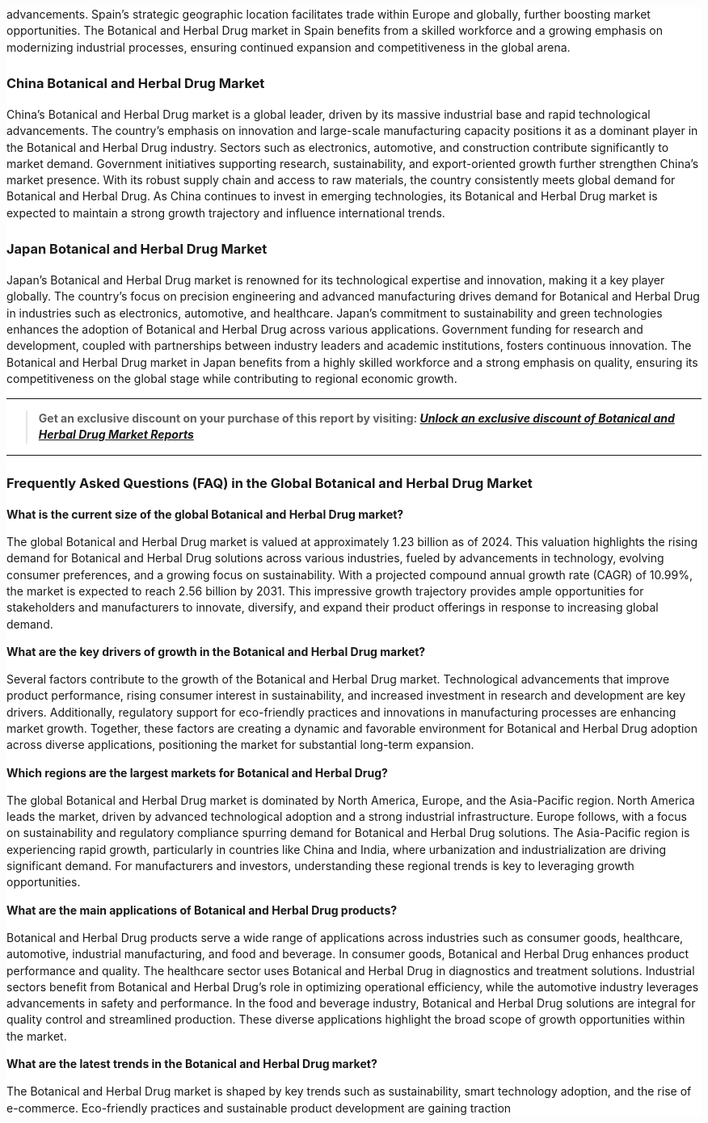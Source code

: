 advancements. Spain&rsquo;s strategic geographic location facilitates trade within Europe and globally, further boosting market opportunities. The Botanical and Herbal Drug market in Spain benefits from a skilled workforce and a growing emphasis on modernizing industrial processes, ensuring continued expansion and competitiveness in the global arena.</p><h3>China Botanical and Herbal Drug Market</h3><p>China&rsquo;s Botanical and Herbal Drug market is a global leader, driven by its massive industrial base and rapid technological advancements. The country&rsquo;s emphasis on innovation and large-scale manufacturing capacity positions it as a dominant player in the Botanical and Herbal Drug industry. Sectors such as electronics, automotive, and construction contribute significantly to market demand. Government initiatives supporting research, sustainability, and export-oriented growth further strengthen China&rsquo;s market presence. With its robust supply chain and access to raw materials, the country consistently meets global demand for Botanical and Herbal Drug. As China continues to invest in emerging technologies, its Botanical and Herbal Drug market is expected to maintain a strong growth trajectory and influence international trends.</p><h3>Japan Botanical and Herbal Drug Market</h3><p>Japan&rsquo;s Botanical and Herbal Drug market is renowned for its technological expertise and innovation, making it a key player globally. The country&rsquo;s focus on precision engineering and advanced manufacturing drives demand for Botanical and Herbal Drug in industries such as electronics, automotive, and healthcare. Japan&rsquo;s commitment to sustainability and green technologies enhances the adoption of Botanical and Herbal Drug across various applications. Government funding for research and development, coupled with partnerships between industry leaders and academic institutions, fosters continuous innovation. The Botanical and Herbal Drug market in Japan benefits from a highly skilled workforce and a strong emphasis on quality, ensuring its competitiveness on the global stage while contributing to regional economic growth.</p><hr /><blockquote><p><strong>Get an exclusive discount on your purchase of this report by visiting: <em><a href="://marketresearchpulse.com/ask-for-discount/113488?utm_source=Github&amp;utm_medium=021">Unlock an exclusive discount of Botanical and Herbal Drug Market Reports</a></em>&nbsp;</strong></p></blockquote><hr /><h3>Frequently Asked Questions (FAQ) in the Global Botanical and Herbal Drug Market</h3><p><strong>What is the current size of the global Botanical and Herbal Drug market?</strong></p><p>The global Botanical and Herbal Drug market is valued at approximately 1.23 billion as of 2024. This valuation highlights the rising demand for Botanical and Herbal Drug solutions across various industries, fueled by advancements in technology, evolving consumer preferences, and a growing focus on sustainability. With a projected compound annual growth rate (CAGR) of 10.99%, the market is expected to reach 2.56 billion by 2031. This impressive growth trajectory provides ample opportunities for stakeholders and manufacturers to innovate, diversify, and expand their product offerings in response to increasing global demand.</p><p><strong>What are the key drivers of growth in the Botanical and Herbal Drug market?</strong></p><p>Several factors contribute to the growth of the Botanical and Herbal Drug market. Technological advancements that improve product performance, rising consumer interest in sustainability, and increased investment in research and development are key drivers. Additionally, regulatory support for eco-friendly practices and innovations in manufacturing processes are enhancing market growth. Together, these factors are creating a dynamic and favorable environment for Botanical and Herbal Drug adoption across diverse applications, positioning the market for substantial long-term expansion.</p><p><strong>Which regions are the largest markets for Botanical and Herbal Drug?</strong></p><p>The global Botanical and Herbal Drug market is dominated by North America, Europe, and the Asia-Pacific region. North America leads the market, driven by advanced technological adoption and a strong industrial infrastructure. Europe follows, with a focus on sustainability and regulatory compliance spurring demand for Botanical and Herbal Drug solutions. The Asia-Pacific region is experiencing rapid growth, particularly in countries like China and India, where urbanization and industrialization are driving significant demand. For manufacturers and investors, understanding these regional trends is key to leveraging growth opportunities.</p><p><strong>What are the main applications of Botanical and Herbal Drug products?</strong></p><p>Botanical and Herbal Drug products serve a wide range of applications across industries such as consumer goods, healthcare, automotive, industrial manufacturing, and food and beverage. In consumer goods, Botanical and Herbal Drug enhances product performance and quality. The healthcare sector uses Botanical and Herbal Drug in diagnostics and treatment solutions. Industrial sectors benefit from Botanical and Herbal Drug&rsquo;s role in optimizing operational efficiency, while the automotive industry leverages advancements in safety and performance. In the food and beverage industry, Botanical and Herbal Drug solutions are integral for quality control and streamlined production. These diverse applications highlight the broad scope of growth opportunities within the market.</p><p><strong>What are the latest trends in the Botanical and Herbal Drug market?</strong></p><p>The Botanical and Herbal Drug market is shaped by key trends such as sustainability, smart technology adoption, and the rise of e-commerce. Eco-friendly practices and sustainable product development are gaining traction